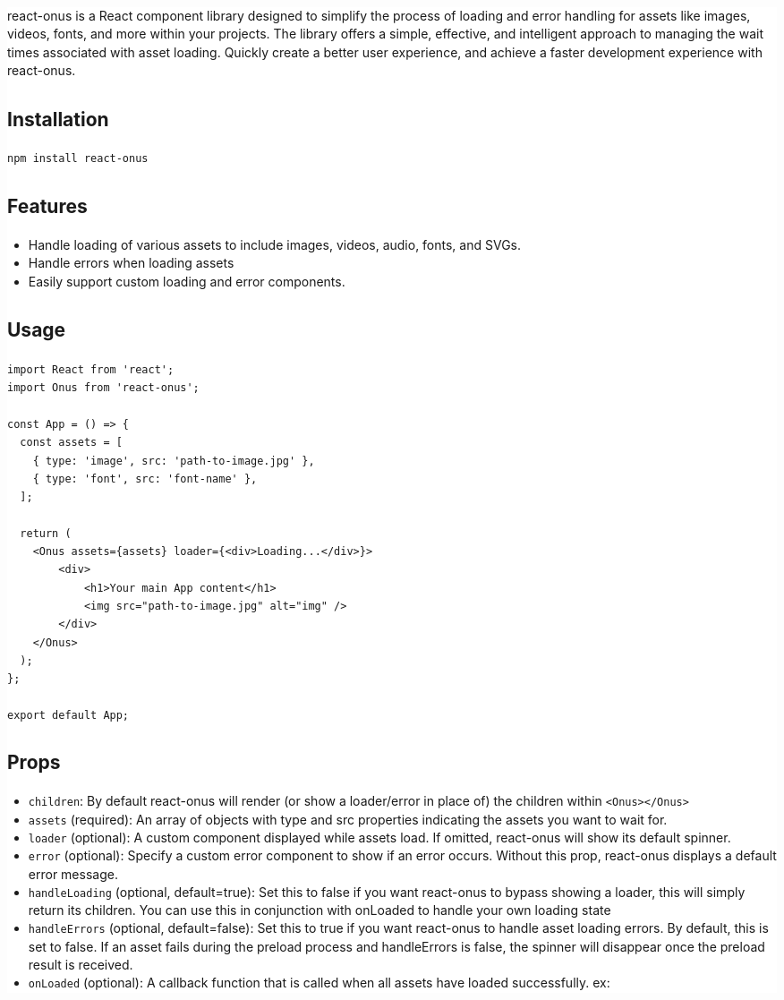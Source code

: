 react-onus is a React component library designed to simplify the process of loading and error handling for assets like images, videos, fonts, and more within your projects. The library offers a simple, effective, and intelligent approach to managing the wait times associated with asset loading. Quickly create a better user experience, and achieve a faster development experience with react-onus.

## Installation

`npm install react-onus`

## Features

- Handle loading of various assets to include images, videos, audio, fonts, and SVGs.
- Handle errors when loading assets
- Easily support custom loading and error components.

## Usage

```
import React from 'react';
import Onus from 'react-onus';

const App = () => {
  const assets = [
    { type: 'image', src: 'path-to-image.jpg' },
    { type: 'font', src: 'font-name' },
  ];

  return (
    <Onus assets={assets} loader={<div>Loading...</div>}>
        <div>
            <h1>Your main App content</h1>
            <img src="path-to-image.jpg" alt="img" />
        </div>
    </Onus>
  );
};

export default App;
```

## Props

- `children`: By default react-onus will render (or show a loader/error in place of) the children within `<Onus></Onus>`
- `assets` (required): An array of objects with type and src properties indicating the assets you want to wait for.
- `loader` (optional): A custom component displayed while assets load. If omitted, react-onus will show its default spinner.
- `error` (optional): Specify a custom error component to show if an error occurs. Without this prop, react-onus displays a default error message.
- `handleLoading` (optional, default=true): Set this to false if you want react-onus to bypass showing a loader, this will simply return its children. You can use this in conjunction with onLoaded to handle your own loading state
- `handleErrors` (optional, default=false): Set this to true if you want react-onus to handle asset loading errors. By default, this is set to false. If an asset fails during the preload process and handleErrors is false, the spinner will disappear once the preload result is received.
- `onLoaded` (optional): A callback function that is called when all assets have loaded successfully. ex:
